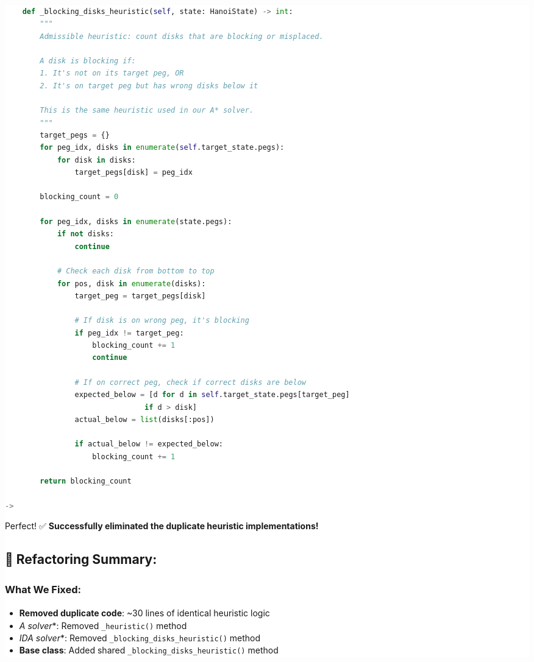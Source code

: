 ```python
    def _blocking_disks_heuristic(self, state: HanoiState) -> int:
        """
        Admissible heuristic: count disks that are blocking or misplaced.
        
        A disk is blocking if:
        1. It's not on its target peg, OR
        2. It's on target peg but has wrong disks below it
        
        This is the same heuristic used in our A* solver.
        """
        target_pegs = {}
        for peg_idx, disks in enumerate(self.target_state.pegs):
            for disk in disks:
                target_pegs[disk] = peg_idx
        
        blocking_count = 0
        
        for peg_idx, disks in enumerate(state.pegs):
            if not disks:
                continue
                
            # Check each disk from bottom to top
            for pos, disk in enumerate(disks):
                target_peg = target_pegs[disk]
                
                # If disk is on wrong peg, it's blocking
                if peg_idx != target_peg:
                    blocking_count += 1
                    continue
                
                # If on correct peg, check if correct disks are below
                expected_below = [d for d in self.target_state.pegs[target_peg] 
                                if d > disk]
                actual_below = list(disks[:pos])
                
                if actual_below != expected_below:
                    blocking_count += 1
        
        return blocking_count

->


```

Perfect! ✅ **Successfully eliminated the duplicate heuristic implementations!**

## 🧹 **Refactoring Summary:**

### **What We Fixed:**
- **Removed duplicate code**: ~30 lines of identical heuristic logic
- **A* solver**: Removed `_heuristic()` method 
- **IDA* solver**: Removed `_blocking_disks_heuristic()` method
- **Base class**: Added shared `_blocking_disks_heuristic()` method
